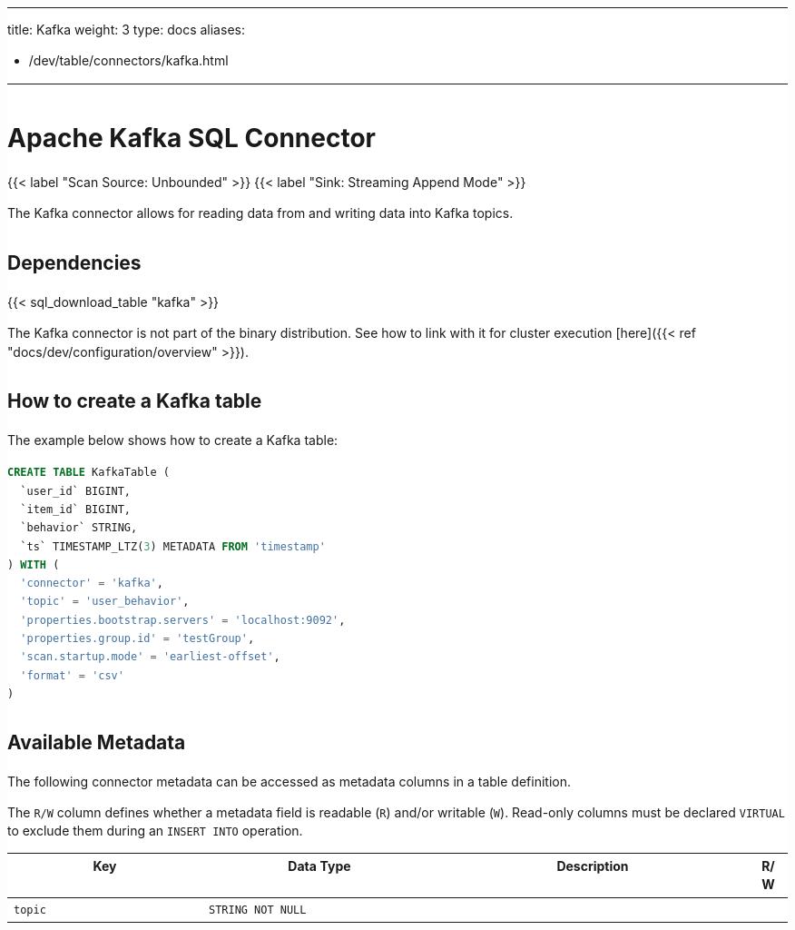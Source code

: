 
---
title: Kafka
weight: 3
type: docs
aliases:
  - /dev/table/connectors/kafka.html
---


# Apache Kafka SQL Connector

{{< label "Scan Source: Unbounded" >}}
{{< label "Sink: Streaming Append Mode" >}}

The Kafka connector allows for reading data from and writing data into Kafka topics.

Dependencies
------------

{{< sql_download_table "kafka" >}}

The Kafka connector is not part of the binary distribution.
See how to link with it for cluster execution [here]({{< ref "docs/dev/configuration/overview" >}}).

How to create a Kafka table
----------------

The example below shows how to create a Kafka table:

```sql
CREATE TABLE KafkaTable (
  `user_id` BIGINT,
  `item_id` BIGINT,
  `behavior` STRING,
  `ts` TIMESTAMP_LTZ(3) METADATA FROM 'timestamp'
) WITH (
  'connector' = 'kafka',
  'topic' = 'user_behavior',
  'properties.bootstrap.servers' = 'localhost:9092',
  'properties.group.id' = 'testGroup',
  'scan.startup.mode' = 'earliest-offset',
  'format' = 'csv'
)
```

Available Metadata
------------------

The following connector metadata can be accessed as metadata columns in a table definition.

The `R/W` column defines whether a metadata field is readable (`R`) and/or writable (`W`).
Read-only columns must be declared `VIRTUAL` to exclude them during an `INSERT INTO` operation.

<table class="table table-bordered">
    <thead>
    <tr>
      <th class="text-left" style="width: 25%">Key</th>
      <th class="text-center" style="width: 30%">Data Type</th>
      <th class="text-center" style="width: 40%">Description</th>
      <th class="text-center" style="width: 5%">R/W</th>
    </tr>
    </thead>
    <tbody>
    <tr>
      <td><code>topic</code></td>
      <td><code>STRING NOT NULL</code></td>
